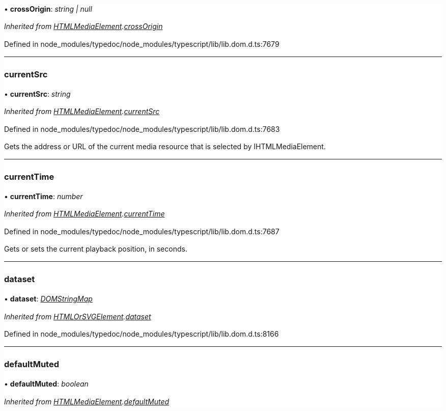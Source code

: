 • **crossOrigin**: *string | null*

*Inherited from [HTMLMediaElement](_node_modules_typedoc_node_modules_typescript_lib_lib_dom_d_.htmlmediaelement.md).[crossOrigin](_node_modules_typedoc_node_modules_typescript_lib_lib_dom_d_.htmlmediaelement.md#crossorigin)*

Defined in node_modules/typedoc/node_modules/typescript/lib/lib.dom.d.ts:7679

___

###  currentSrc

• **currentSrc**: *string*

*Inherited from [HTMLMediaElement](_node_modules_typedoc_node_modules_typescript_lib_lib_dom_d_.htmlmediaelement.md).[currentSrc](_node_modules_typedoc_node_modules_typescript_lib_lib_dom_d_.htmlmediaelement.md#currentsrc)*

Defined in node_modules/typedoc/node_modules/typescript/lib/lib.dom.d.ts:7683

Gets the address or URL of the current media resource that is selected by IHTMLMediaElement.

___

###  currentTime

• **currentTime**: *number*

*Inherited from [HTMLMediaElement](_node_modules_typedoc_node_modules_typescript_lib_lib_dom_d_.htmlmediaelement.md).[currentTime](_node_modules_typedoc_node_modules_typescript_lib_lib_dom_d_.htmlmediaelement.md#currenttime)*

Defined in node_modules/typedoc/node_modules/typescript/lib/lib.dom.d.ts:7687

Gets or sets the current playback position, in seconds.

___

###  dataset

• **dataset**: *[DOMStringMap](_node_modules_typedoc_node_modules_typescript_lib_lib_dom_d_.domstringmap.md)*

*Inherited from [HTMLOrSVGElement](_node_modules_typedoc_node_modules_typescript_lib_lib_dom_d_.htmlorsvgelement.md).[dataset](_node_modules_typedoc_node_modules_typescript_lib_lib_dom_d_.htmlorsvgelement.md#dataset)*

Defined in node_modules/typedoc/node_modules/typescript/lib/lib.dom.d.ts:8166

___

###  defaultMuted

• **defaultMuted**: *boolean*

*Inherited from [HTMLMediaElement](_node_modules_typedoc_node_modules_typescript_lib_lib_dom_d_.htmlmediaelement.md).[defaultMuted](_node_modules_typedoc_node_modules_typescript_lib_lib_dom_d_.htmlmediaelement.md#defaultmuted)*
